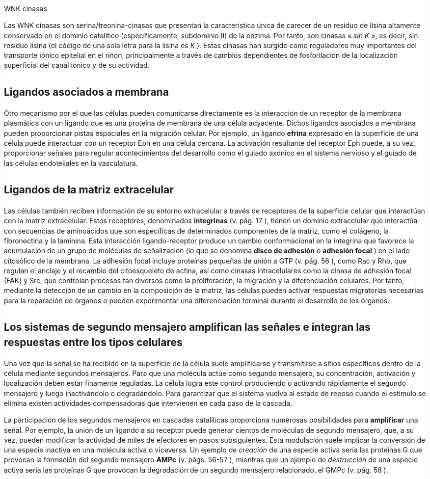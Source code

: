 WNK cinasas

Las WNK cinasas son serina/treonina-cinasas que presentan la característica única de carecer de un residuo de lisina altamente conservado en el dominio catalítico (específicamente, subdominio II) de la enzima. Por tanto, son cinasas « _sin K_ », es decir, sin residuo lisina (el código de una sola letra para la lisina es _K_ ). Estas cinasas han surgido como reguladores muy importantes del transporte iónico epitelial en el riñón, principalmente a través de cambios dependientes de fosforilación de la localización superficial del canal iónico y de su actividad.

## Ligandos asociados a membrana

Otro mecanismo por el que las células pueden comunicarse directamente es la interacción de un receptor de la membrana plasmática con un ligando que es una proteína de membrana de una célula adyacente. Dichos ligandos asociados a membrana pueden proporcionar pistas espaciales en la migración celular. Por ejemplo, un ligando **efrina** expresado en la superficie de una célula puede interactuar con un receptor Eph en una célula cercana. La activación resultante del receptor Eph puede, a su vez, proporcionar señales para regular acontecimientos del desarrollo como el guiado axónico en el sistema nervioso y el guiado de las células endoteliales en la vasculatura.

## Ligandos de la matriz extracelular

Las células también reciben información de su entorno extracelular a través de receptores de la superficie celular que interactúan con la matriz extracelular. Estos receptores, denominados **integrinas** (v. pág. 17 ), tienen un dominio extracelular que interactúa con secuencias de aminoácidos que son específicas de determinados componentes de la matriz, como el colágeno, la fibronectina y la laminina. Esta interacción ligando-receptor produce un cambio conformacional en la integrina que favorece la acumulación de un grupo de moléculas de señalización (lo que se denomina **disco de adhesión** o **adhesión focal** ) en el lado citosólico de la membrana. La adhesión focal incluye proteínas pequeñas de unión a GTP (v. pág. 56 ), como Rac y Rho, que regulan el anclaje y el recambio del citoesqueleto de actina, así como cinasas intracelulares como la cinasa de adhesión focal (FAK) y Src, que controlan procesos tan diversos como la proliferación, la migración y la diferenciación celulares. Por tanto, mediante la detección de un cambio en la composición de la matriz, las células pueden activar respuestas migratorias necesarias para la reparación de órganos o pueden experimentar una diferenciación terminal durante el desarrollo de los órganos.

## Los sistemas de segundo mensajero amplifican las señales e integran las respuestas entre los tipos celulares

Una vez que la señal se ha recibido en la superficie de la célula suele amplificarse y transmitirse a sitios específicos dentro de la célula mediante segundos mensajeros. Para que una molécula actúe como segundo mensajero, su concentración, activación y localización deben estar finamente reguladas. La célula logra este control produciendo o activando rápidamente el segundo mensajero y luego inactivándolo o degradándolo. Para garantizar que el sistema vuelva al estado de reposo cuando el estímulo se elimina existen actividades compensadoras que intervienen en cada paso de la cascada.

La participación de los segundos mensajeros en cascadas catalíticas proporciona numerosas posibilidades para **amplificar** una señal. Por ejemplo, la unión de un ligando a su receptor puede generar cientos de moléculas de segundo mensajero, que, a su vez, pueden modificar la actividad de miles de efectores en pasos subsiguientes. Esta modulación suele implicar la conversión de una especie inactiva en una molécula activa o viceversa. Un ejemplo de _creación_ de una especie activa sería las proteínas G que provocan la formación del segundo mensajero **AMPc** (v. págs. 56-57 ), mientras que un ejemplo de _destrucción_ de una especie activa sería las proteínas G que provocan la degradación de un segundo mensajero relacionado, el GMPc (v. pág. 58 ).
